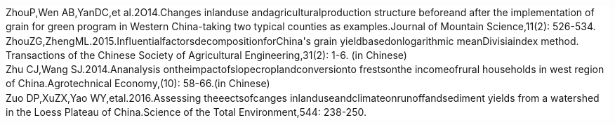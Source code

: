 ZhouP,Wen AB,YanDC,et al.2O14.Changes inlanduse andagriculturalproduction structure beforeand after the implementation of grain for green program in Western China-taking two typical counties as examples.Journal of Mountain Science,11(2): 526-534.   
ZhouZG,ZhengML.2015.InfluentialfactorsdecompositionforChina's grain yieldbasedonlogarithmic meanDivisiaindex method. Transactions of the Chinese Society of Agricultural Engineering,31(2): 1-6. (in Chinese)   
Zhu CJ,Wang SJ.2014.Ananalysis ontheimpactofslopecroplandconversionto frestsonthe incomeofrural households in west region of China.Agrotechnical Economy,(10): 58-66.(in Chinese)   
Zuo DP,XuZX,Yao WY,etal.2016.Assessing theeectsofcanges inlanduseandclimateonrunoffandsediment yields from a watershed in the Loess Plateau of China.Science of the Total Environment,544: 238-250.
